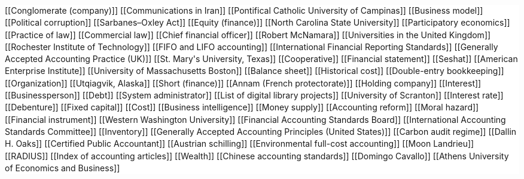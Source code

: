 [[Conglomerate (company)]]
[[Communications in Iran]]
[[Pontifical Catholic University of Campinas]]
[[Business model]]
[[Political corruption]]
[[Sarbanes–Oxley Act]]
[[Equity (finance)]]
[[North Carolina State University]]
[[Participatory economics]]
[[Practice of law]]
[[Commercial law]]
[[Chief financial officer]]
[[Robert McNamara]]
[[Universities in the United Kingdom]]
[[Rochester Institute of Technology]]
[[FIFO and LIFO accounting]]
[[International Financial Reporting Standards]]
[[Generally Accepted Accounting Practice (UK)]]
[[St. Mary's University, Texas]]
[[Cooperative]]
[[Financial statement]]
[[Seshat]]
[[American Enterprise Institute]]
[[University of Massachusetts Boston]]
[[Balance sheet]]
[[Historical cost]]
[[Double-entry bookkeeping]]
[[Organization]]
[[Utqiagvik, Alaska]]
[[Short (finance)]]
[[Annam (French protectorate)]]
[[Holding company]]
[[Interest]]
[[Businessperson]]
[[Debt]]
[[System administrator]]
[[List of digital library projects]]
[[University of Scranton]]
[[Interest rate]]
[[Debenture]]
[[Fixed capital]]
[[Cost]]
[[Business intelligence]]
[[Money supply]]
[[Accounting reform]]
[[Moral hazard]]
[[Financial instrument]]
[[Western Washington University]]
[[Financial Accounting Standards Board]]
[[International Accounting Standards Committee]]
[[Inventory]]
[[Generally Accepted Accounting Principles (United States)]]
[[Carbon audit regime]]
[[Dallin H. Oaks]]
[[Certified Public Accountant]]
[[Austrian schilling]]
[[Environmental full-cost accounting]]
[[Moon Landrieu]]
[[RADIUS]]
[[Index of accounting articles]]
[[Wealth]]
[[Chinese accounting standards]]
[[Domingo Cavallo]]
[[Athens University of Economics and Business]]
